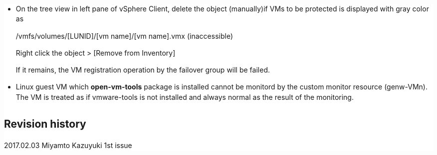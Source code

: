 - On the tree view in left pane of vSphere Client, delete the object (manually)if VMs to be protected is displayed with gray color as

	/vmfs/volumes/[LUNID]/[vm name]/[vm name].vmx (inaccessible)

  Right click the object > [Remove from Inventory]

  If it remains, the VM registration operation by the failover group will be failed.


- Linux guest VM which **open-vm-tools** package is installed cannot be monitord by the custom monitor resource (genw-VMn).
The VM is treated as if vmware-tools is not installed and always normal as the result of the monitoring.



## Revision history
2017.02.03	Miyamto Kazuyuki	1st issue
